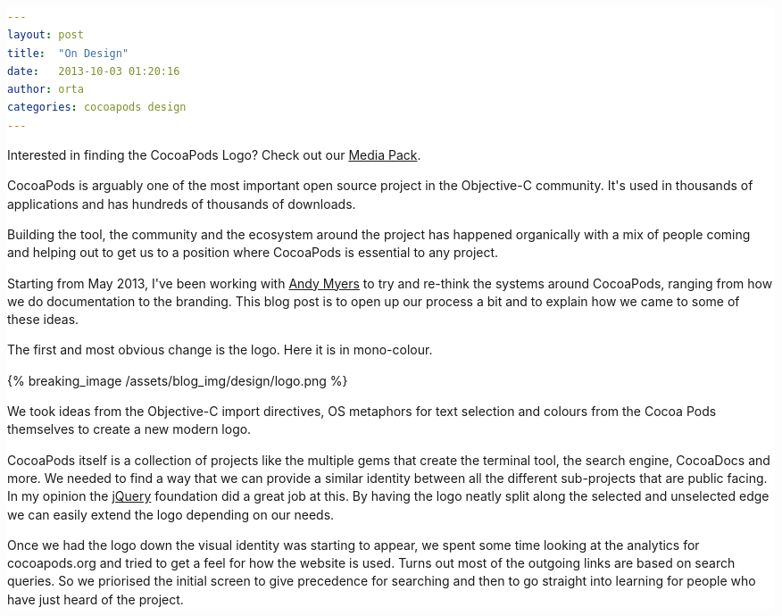 ```yaml
---
layout: post
title:  "On Design"
date:   2013-10-03 01:20:16
author: orta
categories: cocoapods design
---
```


Interested in finding the CocoaPods Logo? Check out our [Media Pack](https://github.com/CocoaPods/shared_resources/tree/master/media).

CocoaPods is arguably one of the most important open source project in the Objective-C community. It's used in thousands of applications and has hundreds of thousands of downloads.

Building the tool, the community and the ecosystem around the project has happened organically with a mix of people coming and helping out to get us to a position where CocoaPods is essential to any project. 

Starting from May 2013, I've been working with [Andy Myers](http://andy-myers.co.uk) to try and re-think the systems around CocoaPods, ranging from how we do documentation to the branding. This blog post is to open up our process a bit and to explain how we came to some of these ideas.
 


The first and most obvious change is the logo. Here it is in mono-colour.

{% breaking_image /assets/blog_img/design/logo.png %}

We took ideas from the Objective-C import directives, OS metaphors for text selection and colours from the Cocoa Pods themselves to create a new modern logo.

CocoaPods itself is a collection of projects like the multiple gems that create the terminal tool, the search engine, CocoaDocs and more. We needed to find a way that we can provide a similar identity between all the different sub-projects that are public facing. In my opinion the [jQuery](http://jquery.com) foundation did a great job at this. By having the logo neatly split along the selected and unselected edge we can easily extend the logo depending on our needs.

Once we had the logo down the visual identity was starting to appear, we spent some time looking at the analytics for cocoapods.org and tried to get a feel for how the website is used. Turns out most of the outgoing links are based on search queries. So we priorised the initial screen to give precedence for searching and then to go straight into learning for people who have just heard of the project.
